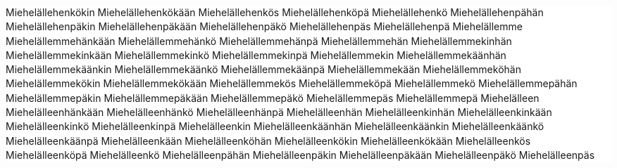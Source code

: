 Miehelällehenkökin
Miehelällehenkökään
Miehelällehenkös
Miehelällehenköpä
Miehelällehenkö
Miehelällehenpähän
Miehelällehenpäkin
Miehelällehenpäkään
Miehelällehenpäkö
Miehelällehenpäs
Miehelällehenpä
Miehelällemme
Miehelällemmehänkään
Miehelällemmehänkö
Miehelällemmehänpä
Miehelällemmehän
Miehelällemmekinhän
Miehelällemmekinkään
Miehelällemmekinkö
Miehelällemmekinpä
Miehelällemmekin
Miehelällemmekäänhän
Miehelällemmekäänkin
Miehelällemmekäänkö
Miehelällemmekäänpä
Miehelällemmekään
Miehelällemmeköhän
Miehelällemmekökin
Miehelällemmekökään
Miehelällemmekös
Miehelällemmeköpä
Miehelällemmekö
Miehelällemmepähän
Miehelällemmepäkin
Miehelällemmepäkään
Miehelällemmepäkö
Miehelällemmepäs
Miehelällemmepä
Miehelälleen
Miehelälleenhänkään
Miehelälleenhänkö
Miehelälleenhänpä
Miehelälleenhän
Miehelälleenkinhän
Miehelälleenkinkään
Miehelälleenkinkö
Miehelälleenkinpä
Miehelälleenkin
Miehelälleenkäänhän
Miehelälleenkäänkin
Miehelälleenkäänkö
Miehelälleenkäänpä
Miehelälleenkään
Miehelälleenköhän
Miehelälleenkökin
Miehelälleenkökään
Miehelälleenkös
Miehelälleenköpä
Miehelälleenkö
Miehelälleenpähän
Miehelälleenpäkin
Miehelälleenpäkään
Miehelälleenpäkö
Miehelälleenpäs